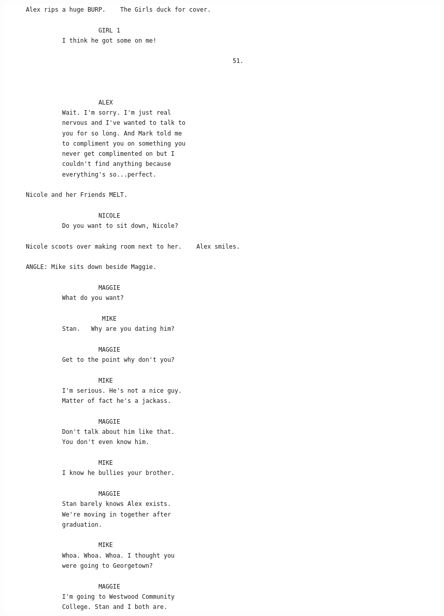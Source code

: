           Alex rips a huge BURP.    The Girls duck for cover.
          
                              GIRL 1
                    I think he got some on me!
          
                                                                   51.
          
          
          
                              ALEX
                    Wait. I'm sorry. I'm just real
                    nervous and I've wanted to talk to
                    you for so long. And Mark told me
                    to compliment you on something you
                    never get complimented on but I
                    couldn't find anything because
                    everything's so...perfect.
          
          Nicole and her Friends MELT.
          
                              NICOLE
                    Do you want to sit down, Nicole?
          
          Nicole scoots over making room next to her.    Alex smiles.
          
          ANGLE: Mike sits down beside Maggie.
          
                              MAGGIE
                    What do you want?
          
                               MIKE
                    Stan.   Why are you dating him?
          
                              MAGGIE
                    Get to the point why don't you?
          
                              MIKE
                    I'm serious. He's not a nice guy.
                    Matter of fact he's a jackass.
          
                              MAGGIE
                    Don't talk about him like that.
                    You don't even know him.
          
                              MIKE
                    I know he bullies your brother.
          
                              MAGGIE
                    Stan barely knows Alex exists.
                    We're moving in together after
                    graduation.
          
                              MIKE
                    Whoa. Whoa. Whoa. I thought you
                    were going to Georgetown?
          
                              MAGGIE
                    I'm going to Westwood Community
                    College. Stan and I both are.
          